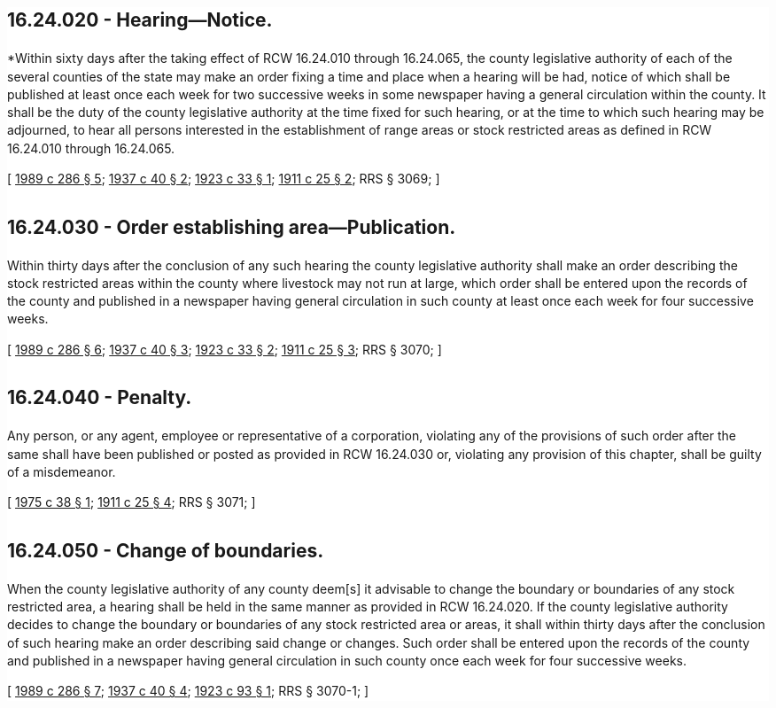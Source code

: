 ## 16.24.020 - Hearing—Notice.
*Within sixty days after the taking effect of RCW 16.24.010 through 16.24.065, the county legislative authority of each of the several counties of the state may make an order fixing a time and place when a hearing will be had, notice of which shall be published at least once each week for two successive weeks in some newspaper having a general circulation within the county. It shall be the duty of the county legislative authority at the time fixed for such hearing, or at the time to which such hearing may be adjourned, to hear all persons interested in the establishment of range areas or stock restricted areas as defined in RCW 16.24.010 through 16.24.065.

\[ [1989 c 286 § 5](https://leg.wa.gov/CodeReviser/documents/sessionlaw/1989c286.pdf?cite=1989%20c%20286%20§%205); [1937 c 40 § 2](https://leg.wa.gov/CodeReviser/documents/sessionlaw/1937c40.pdf?cite=1937%20c%2040%20§%202); [1923 c 33 § 1](https://leg.wa.gov/CodeReviser/documents/sessionlaw/1923c33.pdf?cite=1923%20c%2033%20§%201); [1911 c 25 § 2](https://leg.wa.gov/CodeReviser/documents/sessionlaw/1911c25.pdf?cite=1911%20c%2025%20§%202); RRS § 3069; \]

## 16.24.030 - Order establishing area—Publication.
Within thirty days after the conclusion of any such hearing the county legislative authority shall make an order describing the stock restricted areas within the county where livestock may not run at large, which order shall be entered upon the records of the county and published in a newspaper having general circulation in such county at least once each week for four successive weeks.

\[ [1989 c 286 § 6](https://leg.wa.gov/CodeReviser/documents/sessionlaw/1989c286.pdf?cite=1989%20c%20286%20§%206); [1937 c 40 § 3](https://leg.wa.gov/CodeReviser/documents/sessionlaw/1937c40.pdf?cite=1937%20c%2040%20§%203); [1923 c 33 § 2](https://leg.wa.gov/CodeReviser/documents/sessionlaw/1923c33.pdf?cite=1923%20c%2033%20§%202); [1911 c 25 § 3](https://leg.wa.gov/CodeReviser/documents/sessionlaw/1911c25.pdf?cite=1911%20c%2025%20§%203); RRS § 3070; \]

## 16.24.040 - Penalty.
Any person, or any agent, employee or representative of a corporation, violating any of the provisions of such order after the same shall have been published or posted as provided in RCW 16.24.030 or, violating any provision of this chapter, shall be guilty of a misdemeanor.

\[ [1975 c 38 § 1](https://leg.wa.gov/CodeReviser/documents/sessionlaw/1975c38.pdf?cite=1975%20c%2038%20§%201); [1911 c 25 § 4](https://leg.wa.gov/CodeReviser/documents/sessionlaw/1911c25.pdf?cite=1911%20c%2025%20§%204); RRS § 3071; \]

## 16.24.050 - Change of boundaries.
When the county legislative authority of any county deem[s] it advisable to change the boundary or boundaries of any stock restricted area, a hearing shall be held in the same manner as provided in RCW 16.24.020. If the county legislative authority decides to change the boundary or boundaries of any stock restricted area or areas, it shall within thirty days after the conclusion of such hearing make an order describing said change or changes. Such order shall be entered upon the records of the county and published in a newspaper having general circulation in such county once each week for four successive weeks.

\[ [1989 c 286 § 7](https://leg.wa.gov/CodeReviser/documents/sessionlaw/1989c286.pdf?cite=1989%20c%20286%20§%207); [1937 c 40 § 4](https://leg.wa.gov/CodeReviser/documents/sessionlaw/1937c40.pdf?cite=1937%20c%2040%20§%204); [1923 c 93 § 1](https://leg.wa.gov/CodeReviser/documents/sessionlaw/1923c93.pdf?cite=1923%20c%2093%20§%201); RRS § 3070-1; \]
